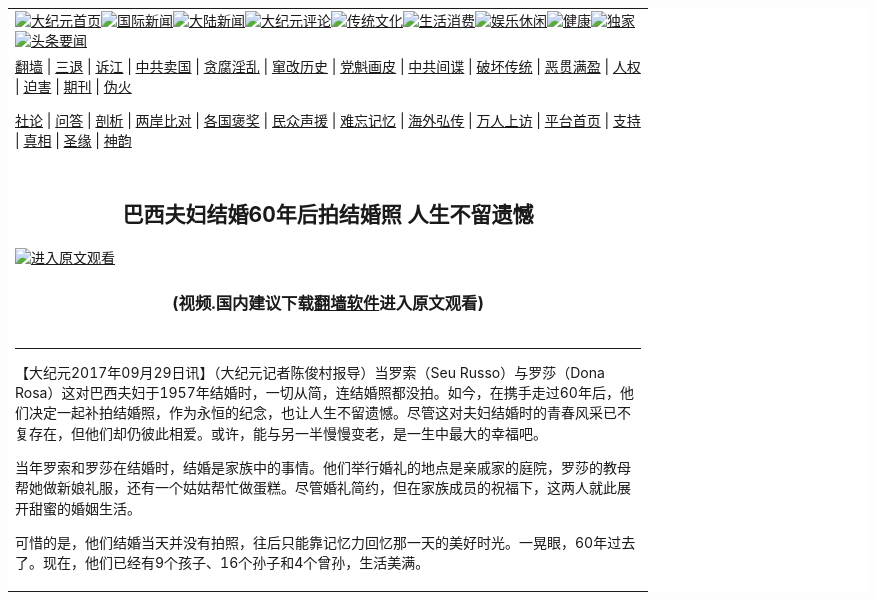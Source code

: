 <a name="1" id="1" target="_blank"></a><span id="1"></span>
<table align=center border="0"><tr><td colspan="2" VALIGN=TOP><a href="https://github.com/nzljjq3117/djy/blob/master/gb/nf1351518.md#1"><img src="https://raw.githubusercontent.com/nzljjq3117/www/master/t/djy/1.jpg" title="大纪元首页" alt="大纪元首页"></a><a href="https://github.com/nzljjq3117/djy/blob/master/gb/n24hr.md#1"><img src="https://raw.githubusercontent.com/nzljjq3117/www/master/t/djy/3.jpg" title="国际新闻" alt="国际新闻"></a><a href="https://github.com/nzljjq3117/djy/blob/master/gb/nsc413.md#1"><img src="https://raw.githubusercontent.com/nzljjq3117/www/master/t/djy/4.jpg" title="大陆新闻" alt="大陆新闻"></a><a href="https://github.com/nzljjq3117/djy/blob/master/gb/news392.md#1"><img src="https://raw.githubusercontent.com/nzljjq3117/www/master/t/djy/5.jpg" title="大纪元评论" alt="大纪元评论"></a><a href="https://github.com/nzljjq3117/djy/blob/master/gb/news2007.md#1"><img src="https://raw.githubusercontent.com/nzljjq3117/www/master/t/djy/6.jpg" title="传统文化" alt="传统文化"></a><a href="https://github.com/nzljjq3117/djy/blob/master/gb/news2008.md#1"><img src="https://raw.githubusercontent.com/nzljjq3117/www/master/t/djy/7.jpg" title="生活消费" alt="生活消费"></a><a href="https://github.com/nzljjq3117/djy/blob/master/gb/ncyule.md#1"><img src="https://raw.githubusercontent.com/nzljjq3117/www/master/t/djy/8.jpg" title="娱乐休闲" alt="娱乐休闲"></a><a href="https://github.com/nzljjq3117/djy/blob/master/gb/nsc1002.md#1"><img src="https://raw.githubusercontent.com/nzljjq3117/www/master/t/djy/9.jpg" title="健康" alt="健康"></a><a href="https://github.com/nzljjq3117/djy/blob/master/gb/nf6092.md#1"><img src="https://raw.githubusercontent.com/nzljjq3117/www/master/t/djy/10a.jpg" title="独家" alt="独家"></a><a href="https://github.com/nzljjq3117/djy/blob/master/gb/nf4514.md#1"><img src="https://raw.githubusercontent.com/nzljjq3117/www/master/t/djy/12a.jpg" title="头条要闻" alt="头条要闻"></a></td></tr>
<tr><td colspan="2" VALIGN=TOP><a target="_blank" href="https://github.com/nzljjq3117/www/blob/master/README.md?zsrh#1">翻墙</a> | <a target="_blank" href="https://github.com/nzljjq3117/djy/blob/master/gb/nf5657.md#1">三退</a> | <a target="_blank" href="https://github.com/nzljjq3117/djy/blob/master/gb/nf6124.md#1">诉江</a> | <a target="_blank" href="https://github.com/nzljjq3117/djy/blob/master/gb/nf1176117.md#1">中共卖国</a> | <a target="_blank" href="https://github.com/nzljjq3117/djy/blob/master/gb/nf5773.md#1">贪腐淫乱</a> | <a target="_blank" href="https://github.com/nzljjq3117/djy/blob/master/gb/nf1176115.md#1">窜改历史</a> | <a target="_blank" href="https://github.com/nzljjq3117/djy/blob/master/gb/nf1176107.md#1">党魁画皮</a> | <a target="_blank" href="https://github.com/nzljjq3117/djy/blob/master/gb/nf1320400.md#1">中共间谍</a> | <a target="_blank" href="https://github.com/nzljjq3117/djy/blob/master/gb/nf1176114.md#1">破坏传统</a> | <a target="_blank" href="https://github.com/nzljjq3117/ntdtv/blob/master/gb/prog447_1.md#1">恶贯满盈</a> | <a target="_blank" href="https://github.com/nzljjq3117/djy/blob/master/gb/ncid278.md#1">人权</a> | <a target="_blank" href="https://github.com/nzljjq3117/djy/blob/master/gb/nf1176111.md#1">迫害</a> | <a target="_blank" href="https://gitlab.com/szzdlab/mh-qikan/blob/master/README.md#1">期刊</a> | <a target="_blank" href="https://github.com/nzljjq3117/djy/blob/master/gb/nf5562.md#1">伪火</a></p><p><a target="_blank" href="https://github.com/nzljjq3117/djy/blob/master/gb/9p.md#1">社论</a> | <a target="_blank" href="https://github.com/nzljjq3117/djy/blob/master/gb/nf4378.md#1">问答</a> | <a target="_blank" href="https://github.com/nzljjq3117/djy/blob/master/gb/nf5792.md#1">剖析</a> | <a target="_blank" href="https://github.com/nzljjq3117/djy/blob/master/gb/nf5735.md#1">两岸比对</a> | <a target="_blank" href="https://github.com/nzljjq3117/djy/blob/master/gb/nf6119.md#1">各国褒奖</a> | <a target="_blank" href="https://github.com/nzljjq3117/djy/blob/master/gb/nf6120.md#1">民众声援</a> | <a target="_blank" href="https://github.com/nzljjq3117/djy/blob/master/gb/nf1188594.md#1">难忘记忆</a> | <a target="_blank" href="https://github.com/nzljjq3117/djy/blob/master/gb/nf3180.md#1">海外弘传</a> | <a target="_blank" href="https://github.com/nzljjq3117/djy/blob/master/gb/nf5410.md#1">万人上访</a> | <a target="_blank" href="https://github.com/nzljjq3117/www/blob/master/README.md?zsrh#1">平台首页</a> | <a target="_blank" href="https://github.com/nzljjq3117/djy/blob/master/gb/nf4386.md#1">支持</a> | <a target="_blank" href="https://github.com/nzljjq3117/djy/blob/master/gb/nf4389.md#1">真相</a> | <a target="_blank" href="https://github.com/nzljjq3117/djy/blob/master/gb/nf5790.md#1">圣缘</a> | <a target="_blank" href="https://github.com/nzljjq3117/djy/blob/master/gb/nf4786.md#1">神韵</a></td></tr>
<tr><td VALIGN=TOP width="626"><h2 align=center>巴西夫妇结婚60年后拍结婚照 人生不留遗憾</h2>
<a href="https://d2agd1dsojkgmu.cloudfront.net/Q6qjXGkgo"><img width="600" src="https://raw.githubusercontent.com/nzljjq3117/djy/master/gb/300/djtsp.jpg" title="进入原文观看"  alt="进入原文观看"></a><h3 align=center>(视频.国内建议下载<a href="https://github.com/nzljjq3117/www/blob/master/README.md#8">翻墙软件</a>进入原文观看)</h3>
<h6></h6>
<hr>
	<p>【大纪元2017年09月29日讯】（大纪元记者陈俊村报导）当罗索（Seu Russo）与罗莎（Dona Rosa）这对巴西<ahref="https://github.com/nzljjq3117/djy/blob/master/gb/tag/%E5%A4%AB%E5%A6%87.md#1">夫妇</a>于1957年结婚时，一切从简，连<ahref="https://github.com/nzljjq3117/djy/blob/master/gb/tag/%E7%BB%93%E5%A9%9A%E7%85%A7.md#1">结婚照</a>都没拍。如今，在携手走过60年后，他们决定一起补拍结婚照，作为永恒的纪念，也让人生不留遗憾。尽管这对<ahref="https://github.com/nzljjq3117/djy/blob/master/gb/tag/%E5%A4%AB%E5%A6%87.md#1">夫妇</a>结婚时的青春风采已不复存在，但他们却仍彼此相爱。或许，能与另一半慢慢变老，是一生中最大的幸福吧。</p>
<p>当年罗索和罗莎在结婚时，结婚是家族中的事情。他们举行<ahref="https://github.com/nzljjq3117/djy/blob/master/gb/tag/%E5%A9%9A%E7%A4%BC.md#1">婚礼</a>的地点是亲戚家的庭院，罗莎的教母帮她做新娘礼服，还有一个姑姑帮忙做蛋糕。尽管婚礼简约，但在家族成员的祝福下，这两人就此展开甜蜜的婚姻生活。</p>
<p>可惜的是，他们结婚当天并没有拍照，往后只能靠记忆力回忆那一天的美好时光。一晃眼，60年过去了。现在，他们已经有9个孩子、16个孙子和4个曾孙，生活美满。</p>